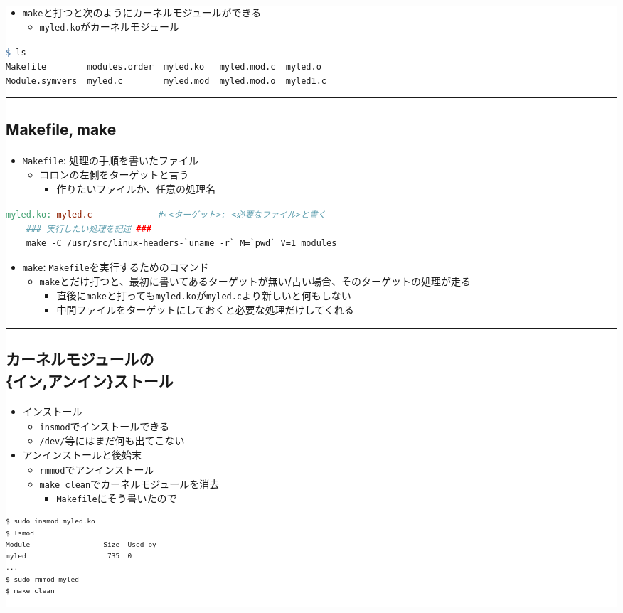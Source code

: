 * `make`と打つと次のようにカーネルモジュールができる
  * `myled.ko`がカーネルモジュール

```Makefile
$ ls
Makefile        modules.order  myled.ko   myled.mod.c  myled.o
Module.symvers  myled.c        myled.mod  myled.mod.o  myled1.c
```

---

## <span style="text-transform:none">Makefile, make</span>

* `Makefile`: 処理の手順を書いたファイル
  * コロンの左側をターゲットと言う
    * 作りたいファイルか、任意の処理名
```Makefile
myled.ko: myled.c             #←<ターゲット>: <必要なファイル>と書く
	### 実行したい処理を記述 ###
	make -C /usr/src/linux-headers-`uname -r` M=`pwd` V=1 modules
```
* `make`: `Makefile`を実行するためのコマンド
  * `make`とだけ打つと、最初に書いてあるターゲットが無い/古い場合、そのターゲットの処理が走る
    * 直後に`make`と打っても`myled.ko`が`myled.c`より新しいと何もしない
    * 中間ファイルをターゲットにしておくと必要な処理だけしてくれる

---


## カーネルモジュールの<br />{イン,アンイン}ストール

* インストール
  * `insmod`でインストールできる
  * `/dev/`等にはまだ何も出てこない
* アンインストールと後始末
  * `rmmod`でアンインストール
  * `make clean`でカーネルモジュールを消去
    * `Makefile`にそう書いたので

<span style="font-size:80%">

```bash
$ sudo insmod myled.ko
$ lsmod
Module                  Size  Used by
myled                    735  0 
...
$ sudo rmmod myled
$ make clean
```

</span>

---
